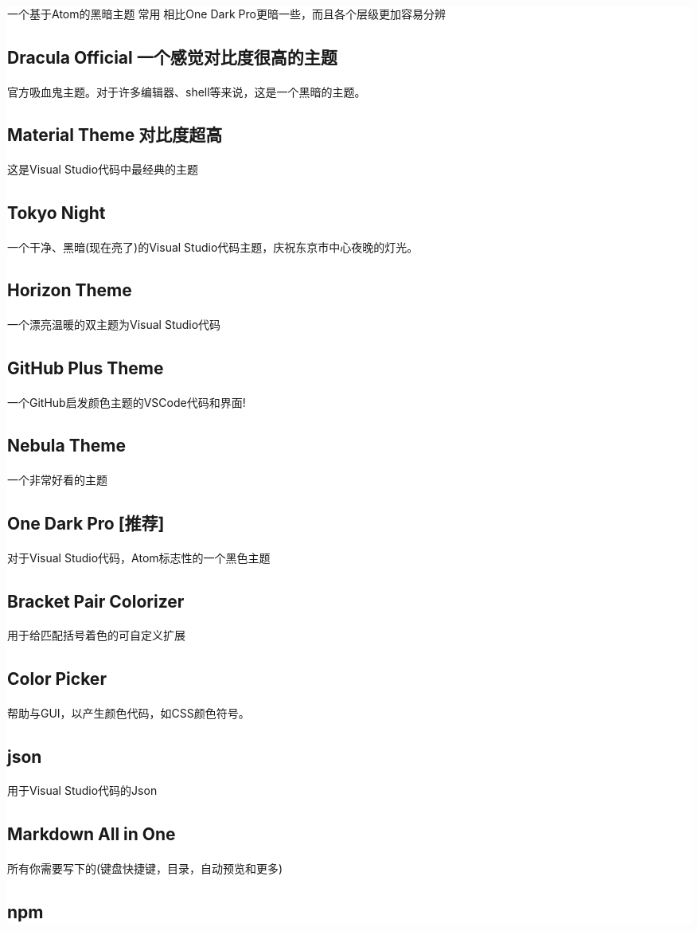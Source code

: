 一个基于Atom的黑暗主题
常用 相比One Dark Pro更暗一些，而且各个层级更加容易分辨

## Dracula Official 一个感觉对比度很高的主题

官方吸血鬼主题。对于许多编辑器、shell等来说，这是一个黑暗的主题。

## Material Theme 对比度超高

这是Visual Studio代码中最经典的主题

## Tokyo Night

一个干净、黑暗(现在亮了)的Visual Studio代码主题，庆祝东京市中心夜晚的灯光。

## Horizon Theme

一个漂亮温暖的双主题为Visual Studio代码

## GitHub Plus Theme

一个GitHub启发颜色主题的VSCode代码和界面!

## Nebula Theme

一个非常好看的主题

## One Dark Pro [推荐]

对于Visual Studio代码，Atom标志性的一个黑色主题

## Bracket Pair Colorizer

用于给匹配括号着色的可自定义扩展

## Color Picker

帮助与GUI，以产生颜色代码，如CSS颜色符号。

## json

用于Visual Studio代码的Json

## Markdown All in One

所有你需要写下的(键盘快捷键，目录，自动预览和更多)

## npm

